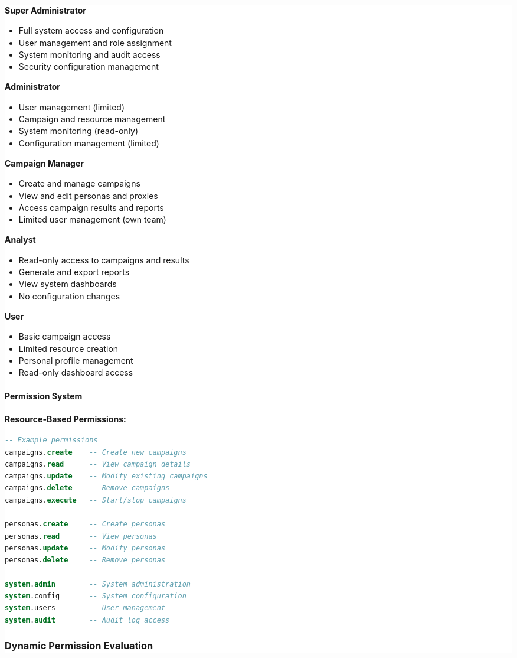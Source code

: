**Super Administrator**
- Full system access and configuration
- User management and role assignment
- System monitoring and audit access
- Security configuration management

**Administrator**
- User management (limited)
- Campaign and resource management
- System monitoring (read-only)
- Configuration management (limited)

**Campaign Manager**
- Create and manage campaigns
- View and edit personas and proxies
- Access campaign results and reports
- Limited user management (own team)

**Analyst**
- Read-only access to campaigns and results
- Generate and export reports
- View system dashboards
- No configuration changes

**User**
- Basic campaign access
- Limited resource creation
- Personal profile management
- Read-only dashboard access

#### Permission System

**Resource-Based Permissions:**
```sql
-- Example permissions
campaigns.create    -- Create new campaigns
campaigns.read      -- View campaign details
campaigns.update    -- Modify existing campaigns
campaigns.delete    -- Remove campaigns
campaigns.execute   -- Start/stop campaigns

personas.create     -- Create personas
personas.read       -- View personas
personas.update     -- Modify personas
personas.delete     -- Remove personas

system.admin        -- System administration
system.config       -- System configuration
system.users        -- User management
system.audit        -- Audit log access
```

### Dynamic Permission Evaluation
